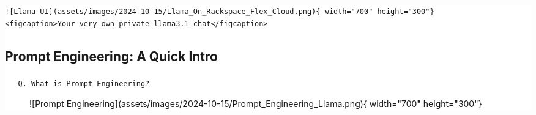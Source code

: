     ![Llama UI](assets/images/2024-10-15/Llama_On_Rackspace_Flex_Cloud.png){ width="700" height="300"}
    <figcaption>Your very own private llama3.1 chat</figcaption>
</figure>

## Prompt Engineering: A Quick Intro

```shell title="Prompt Engineering"
   Q. What is Prompt Engineering?
```

<figure markdown="span">
    ![Prompt Engineering](assets/images/2024-10-15/Prompt_Engineering_Llama.png){ width="700" height="300"}
</figure>
